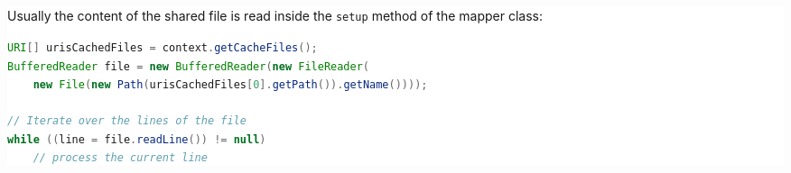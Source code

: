 Usually the content of the shared file is read inside the `setup` method of the mapper class:

```Java
URI[] urisCachedFiles = context.getCacheFiles();
BufferedReader file = new BufferedReader(new FileReader(
	new File(new Path(urisCachedFiles[0].getPath()).getName())));
	
// Iterate over the lines of the file
while ((line = file.readLine()) != null) 
	// process the current line
```
